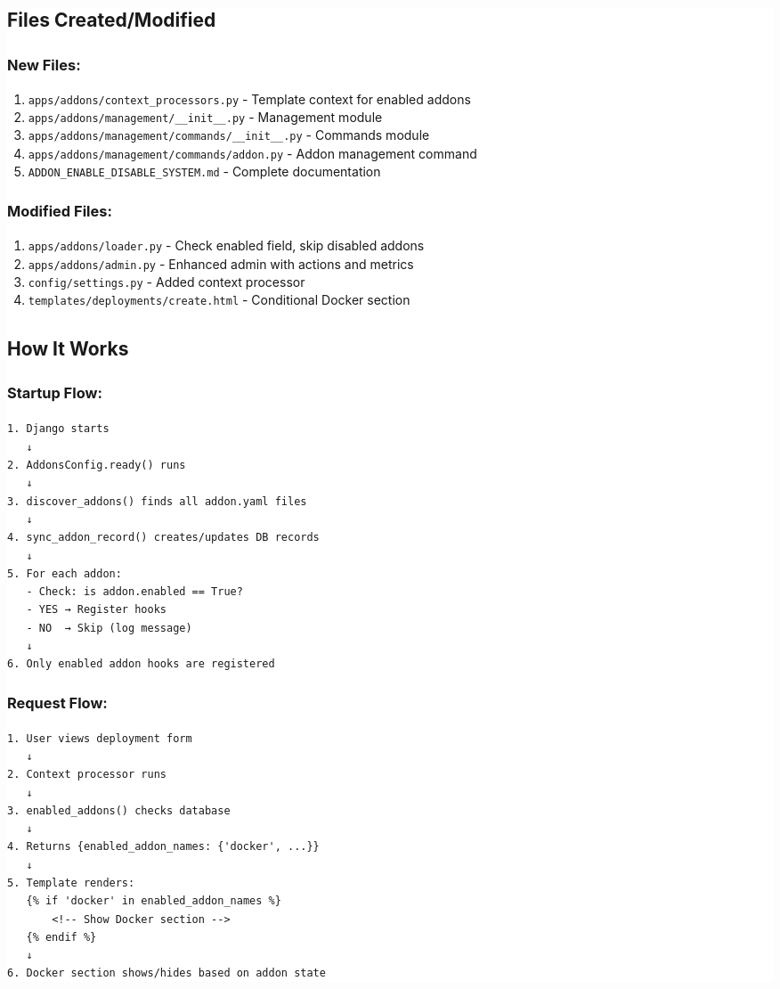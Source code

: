 ## Files Created/Modified

### New Files:
1. `apps/addons/context_processors.py` - Template context for enabled addons
2. `apps/addons/management/__init__.py` - Management module
3. `apps/addons/management/commands/__init__.py` - Commands module
4. `apps/addons/management/commands/addon.py` - Addon management command
5. `ADDON_ENABLE_DISABLE_SYSTEM.md` - Complete documentation

### Modified Files:
1. `apps/addons/loader.py` - Check enabled field, skip disabled addons
2. `apps/addons/admin.py` - Enhanced admin with actions and metrics
3. `config/settings.py` - Added context processor
4. `templates/deployments/create.html` - Conditional Docker section

## How It Works

### Startup Flow:

```
1. Django starts
   ↓
2. AddonsConfig.ready() runs
   ↓
3. discover_addons() finds all addon.yaml files
   ↓
4. sync_addon_record() creates/updates DB records
   ↓
5. For each addon:
   - Check: is addon.enabled == True?
   - YES → Register hooks
   - NO  → Skip (log message)
   ↓
6. Only enabled addon hooks are registered
```

### Request Flow:

```
1. User views deployment form
   ↓
2. Context processor runs
   ↓
3. enabled_addons() checks database
   ↓
4. Returns {enabled_addon_names: {'docker', ...}}
   ↓
5. Template renders:
   {% if 'docker' in enabled_addon_names %}
       <!-- Show Docker section -->
   {% endif %}
   ↓
6. Docker section shows/hides based on addon state
```
